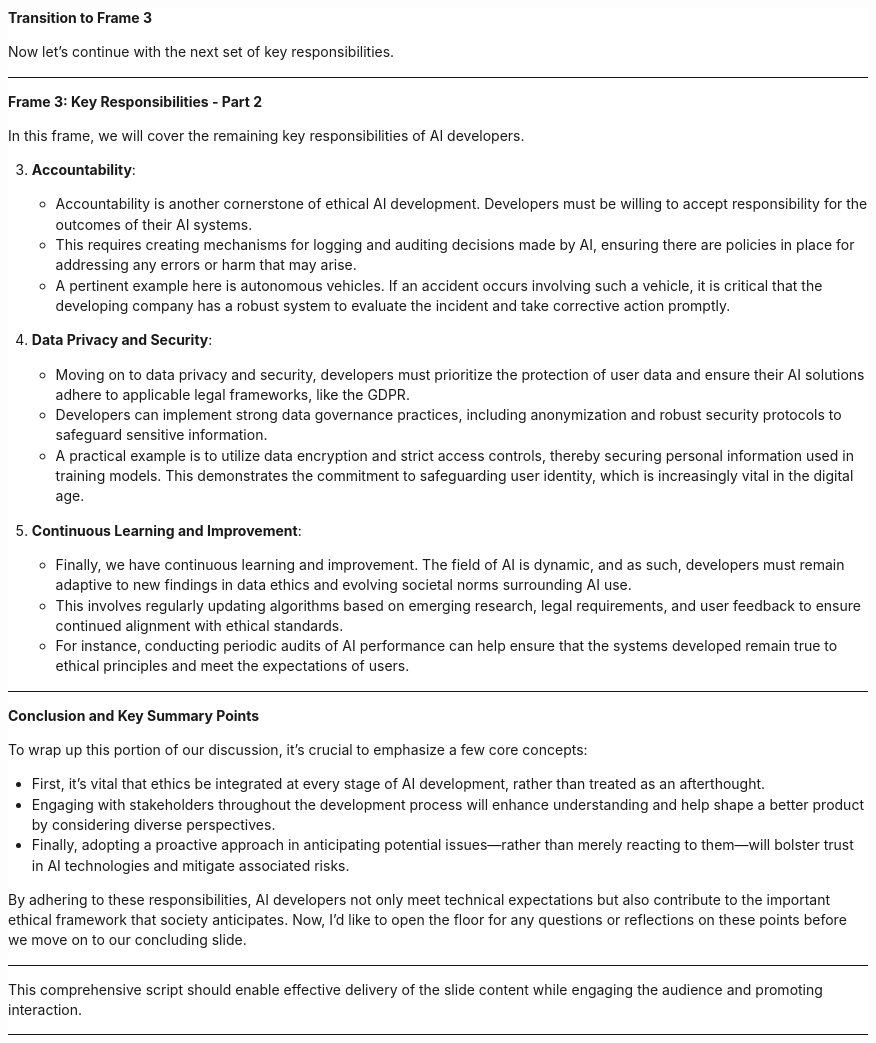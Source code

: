 
**Transition to Frame 3**

Now let’s continue with the next set of key responsibilities.

---

**Frame 3: Key Responsibilities - Part 2**

In this frame, we will cover the remaining key responsibilities of AI developers.

3. **Accountability**:
   - Accountability is another cornerstone of ethical AI development. Developers must be willing to accept responsibility for the outcomes of their AI systems.
   - This requires creating mechanisms for logging and auditing decisions made by AI, ensuring there are policies in place for addressing any errors or harm that may arise.
   - A pertinent example here is autonomous vehicles. If an accident occurs involving such a vehicle, it is critical that the developing company has a robust system to evaluate the incident and take corrective action promptly.

4. **Data Privacy and Security**:
   - Moving on to data privacy and security, developers must prioritize the protection of user data and ensure their AI solutions adhere to applicable legal frameworks, like the GDPR.
   - Developers can implement strong data governance practices, including anonymization and robust security protocols to safeguard sensitive information.
   - A practical example is to utilize data encryption and strict access controls, thereby securing personal information used in training models. This demonstrates the commitment to safeguarding user identity, which is increasingly vital in the digital age.

5. **Continuous Learning and Improvement**:
   - Finally, we have continuous learning and improvement. The field of AI is dynamic, and as such, developers must remain adaptive to new findings in data ethics and evolving societal norms surrounding AI use.
   - This involves regularly updating algorithms based on emerging research, legal requirements, and user feedback to ensure continued alignment with ethical standards.
   - For instance, conducting periodic audits of AI performance can help ensure that the systems developed remain true to ethical principles and meet the expectations of users.

---

**Conclusion and Key Summary Points**

To wrap up this portion of our discussion, it’s crucial to emphasize a few core concepts:
- First, it’s vital that ethics be integrated at every stage of AI development, rather than treated as an afterthought.
- Engaging with stakeholders throughout the development process will enhance understanding and help shape a better product by considering diverse perspectives.
- Finally, adopting a proactive approach in anticipating potential issues—rather than merely reacting to them—will bolster trust in AI technologies and mitigate associated risks.

By adhering to these responsibilities, AI developers not only meet technical expectations but also contribute to the important ethical framework that society anticipates. Now, I’d like to open the floor for any questions or reflections on these points before we move on to our concluding slide.

--- 

This comprehensive script should enable effective delivery of the slide content while engaging the audience and promoting interaction.

---